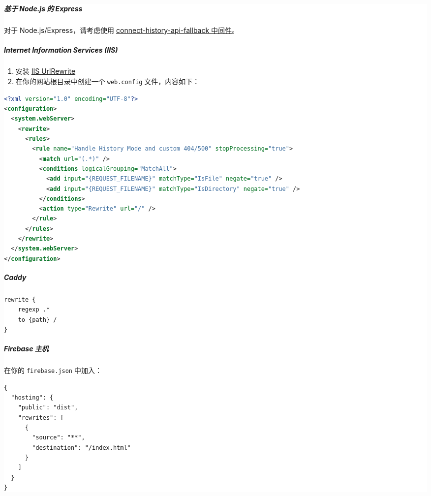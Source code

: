 ##### 基于 Node.js 的 Express

对于 Node.js/Express，请考虑使用 [connect-history-api-fallback 中间件](https://github.com/bripkens/connect-history-api-fallback)。

##### Internet Information Services (IIS)

1. 安装 [IIS UrlRewrite](https://www.iis.net/downloads/microsoft/url-rewrite)
2. 在你的网站根目录中创建一个 `web.config` 文件，内容如下：

```xml
<?xml version="1.0" encoding="UTF-8"?>
<configuration>
  <system.webServer>
    <rewrite>
      <rules>
        <rule name="Handle History Mode and custom 404/500" stopProcessing="true">
          <match url="(.*)" />
          <conditions logicalGrouping="MatchAll">
            <add input="{REQUEST_FILENAME}" matchType="IsFile" negate="true" />
            <add input="{REQUEST_FILENAME}" matchType="IsDirectory" negate="true" />
          </conditions>
          <action type="Rewrite" url="/" />
        </rule>
      </rules>
    </rewrite>
  </system.webServer>
</configuration>
```

##### Caddy

```
rewrite {
    regexp .*
    to {path} /
}
```

##### Firebase 主机

在你的 `firebase.json` 中加入：

```
{
  "hosting": {
    "public": "dist",
    "rewrites": [
      {
        "source": "**",
        "destination": "/index.html"
      }
    ]
  }
}
```
